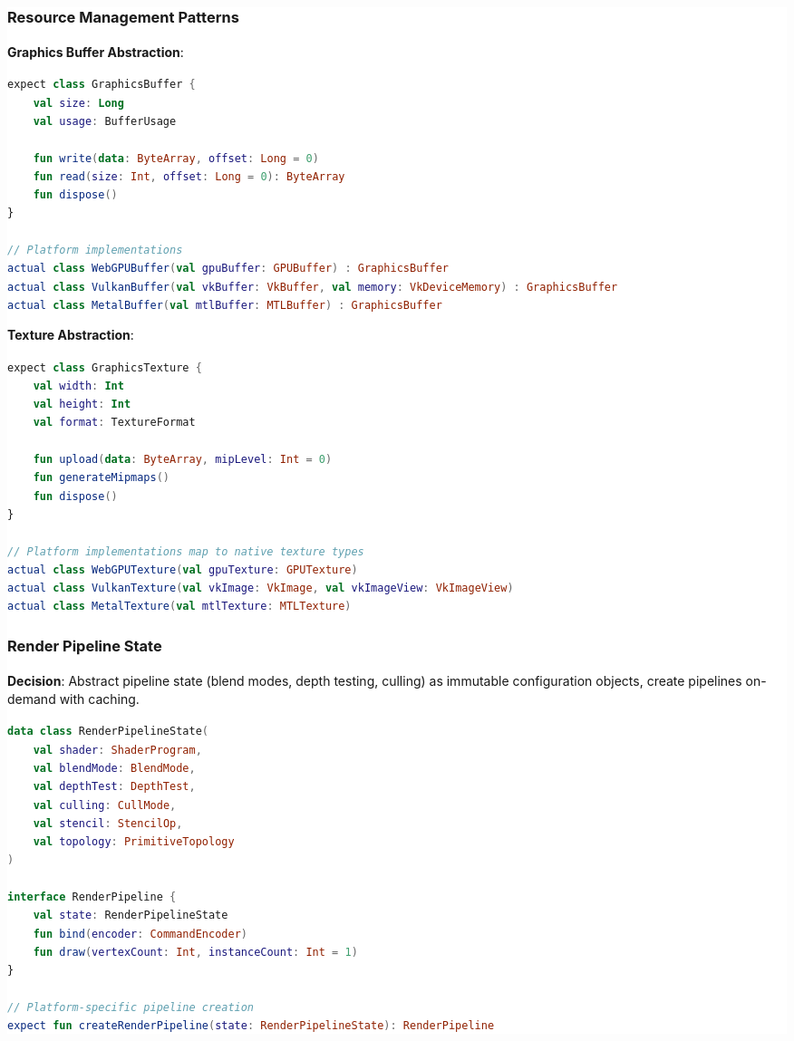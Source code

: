 ### Resource Management Patterns

**Graphics Buffer Abstraction**:
```kotlin
expect class GraphicsBuffer {
    val size: Long
    val usage: BufferUsage

    fun write(data: ByteArray, offset: Long = 0)
    fun read(size: Int, offset: Long = 0): ByteArray
    fun dispose()
}

// Platform implementations
actual class WebGPUBuffer(val gpuBuffer: GPUBuffer) : GraphicsBuffer
actual class VulkanBuffer(val vkBuffer: VkBuffer, val memory: VkDeviceMemory) : GraphicsBuffer
actual class MetalBuffer(val mtlBuffer: MTLBuffer) : GraphicsBuffer
```

**Texture Abstraction**:
```kotlin
expect class GraphicsTexture {
    val width: Int
    val height: Int
    val format: TextureFormat

    fun upload(data: ByteArray, mipLevel: Int = 0)
    fun generateMipmaps()
    fun dispose()
}

// Platform implementations map to native texture types
actual class WebGPUTexture(val gpuTexture: GPUTexture)
actual class VulkanTexture(val vkImage: VkImage, val vkImageView: VkImageView)
actual class MetalTexture(val mtlTexture: MTLTexture)
```

### Render Pipeline State

**Decision**: Abstract pipeline state (blend modes, depth testing, culling) as immutable configuration objects, create pipelines on-demand with caching.

```kotlin
data class RenderPipelineState(
    val shader: ShaderProgram,
    val blendMode: BlendMode,
    val depthTest: DepthTest,
    val culling: CullMode,
    val stencil: StencilOp,
    val topology: PrimitiveTopology
)

interface RenderPipeline {
    val state: RenderPipelineState
    fun bind(encoder: CommandEncoder)
    fun draw(vertexCount: Int, instanceCount: Int = 1)
}

// Platform-specific pipeline creation
expect fun createRenderPipeline(state: RenderPipelineState): RenderPipeline
```

